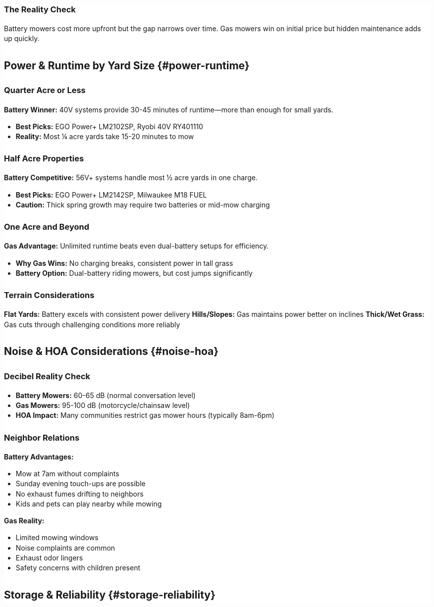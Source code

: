 ### The Reality Check
Battery mowers cost more upfront but the gap narrows over time. Gas mowers win on initial price but hidden maintenance adds up quickly.

## Power & Runtime by Yard Size {#power-runtime}

### Quarter Acre or Less
**Battery Winner:** 40V systems provide 30-45 minutes of runtime—more than enough for small yards.
- **Best Picks:** EGO Power+ LM2102SP, Ryobi 40V RY401110
- **Reality:** Most ¼ acre yards take 15-20 minutes to mow

### Half Acre Properties  
**Battery Competitive:** 56V+ systems handle most ½ acre yards in one charge.
- **Best Picks:** EGO Power+ LM2142SP, Milwaukee M18 FUEL
- **Caution:** Thick spring growth may require two batteries or mid-mow charging

### One Acre and Beyond
**Gas Advantage:** Unlimited runtime beats even dual-battery setups for efficiency.
- **Why Gas Wins:** No charging breaks, consistent power in tall grass
- **Battery Option:** Dual-battery riding mowers, but cost jumps significantly

### Terrain Considerations
**Flat Yards:** Battery excels with consistent power delivery
**Hills/Slopes:** Gas maintains power better on inclines
**Thick/Wet Grass:** Gas cuts through challenging conditions more reliably

## Noise & HOA Considerations {#noise-hoa}

### Decibel Reality Check
- **Battery Mowers:** 60-65 dB (normal conversation level)
- **Gas Mowers:** 95-100 dB (motorcycle/chainsaw level)
- **HOA Impact:** Many communities restrict gas mower hours (typically 8am-6pm)

### Neighbor Relations
**Battery Advantages:**
- Mow at 7am without complaints
- Sunday evening touch-ups are possible
- No exhaust fumes drifting to neighbors
- Kids and pets can play nearby while mowing

**Gas Reality:**
- Limited mowing windows
- Noise complaints are common
- Exhaust odor lingers
- Safety concerns with children present

## Storage & Reliability {#storage-reliability}
